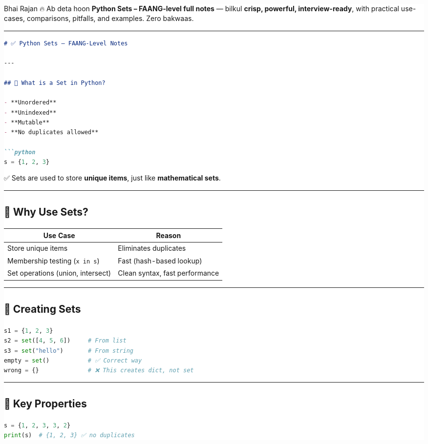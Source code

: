 Bhai Rajan 🔥
Ab deta hoon **Python Sets – FAANG-level full notes** — bilkul **crisp, powerful, interview-ready**, with practical use-cases, comparisons, pitfalls, and examples. Zero bakwaas. 

---

````markdown
# ✅ Python Sets – FAANG-Level Notes

---

## 🔹 What is a Set in Python?

- **Unordered**
- **Unindexed**
- **Mutable**
- **No duplicates allowed**

```python
s = {1, 2, 3}
````

✅ Sets are used to store **unique items**, just like **mathematical sets**.

---

## 🔹 Why Use Sets?

| Use Case                          | Reason                         |
| --------------------------------- | ------------------------------ |
| Store unique items                | Eliminates duplicates          |
| Membership testing (`x in s`)     | Fast (hash-based lookup)       |
| Set operations (union, intersect) | Clean syntax, fast performance |

---

## 🔹 Creating Sets

```python
s1 = {1, 2, 3}
s2 = set([4, 5, 6])     # From list
s3 = set("hello")       # From string
empty = set()           # ✅ Correct way
wrong = {}              # ❌ This creates dict, not set
```

---

## 🔹 Key Properties

```python
s = {1, 2, 3, 3, 2}
print(s)  # {1, 2, 3} ✅ no duplicates
```
